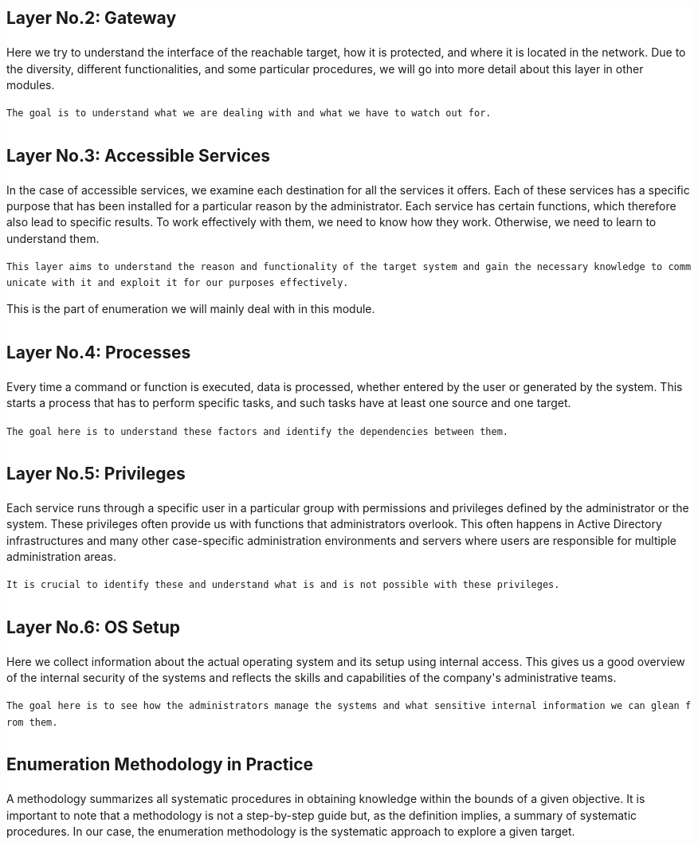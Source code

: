 ## Layer No.2: Gateway

Here we try to understand the interface of the reachable target, how it is protected, and where it is located in the network. Due to the diversity, different functionalities, and some particular procedures, we will go into more detail about this layer in other modules.

`The goal is to understand what we are dealing with and what we have to watch out for.`

## Layer No.3: Accessible Services

In the case of accessible services, we examine each destination for all the services it offers. Each of these services has a specific purpose that has been installed for a particular reason by the administrator. Each service has certain functions, which therefore also lead to specific results. To work effectively with them, we need to know how they work. Otherwise, we need to learn to understand them.

`This layer aims to understand the reason and functionality of the target system and gain the necessary knowledge to communicate with it and exploit it for our purposes effectively.`

This is the part of enumeration we will mainly deal with in this module.

## Layer No.4: Processes

Every time a command or function is executed, data is processed, whether entered by the user or generated by the system. This starts a process that has to perform specific tasks, and such tasks have at least one source and one target.

`The goal here is to understand these factors and identify the dependencies between them.`

## Layer No.5: Privileges

Each service runs through a specific user in a particular group with permissions and privileges defined by the administrator or the system. These privileges often provide us with functions that administrators overlook. This often happens in Active Directory infrastructures and many other case-specific administration environments and servers where users are responsible for multiple administration areas.

`It is crucial to identify these and understand what is and is not possible with these privileges.`

## Layer No.6: OS Setup

Here we collect information about the actual operating system and its setup using internal access. This gives us a good overview of the internal security of the systems and reflects the skills and capabilities of the company's administrative teams.

`The goal here is to see how the administrators manage the systems and what sensitive internal information we can glean from them.`

## Enumeration Methodology in Practice

A methodology summarizes all systematic procedures in obtaining knowledge within the bounds of a given objective. It is important to note that a methodology is not a step-by-step guide but, as the definition implies, a summary of systematic procedures. In our case, the enumeration methodology is the systematic approach to explore a given target.
